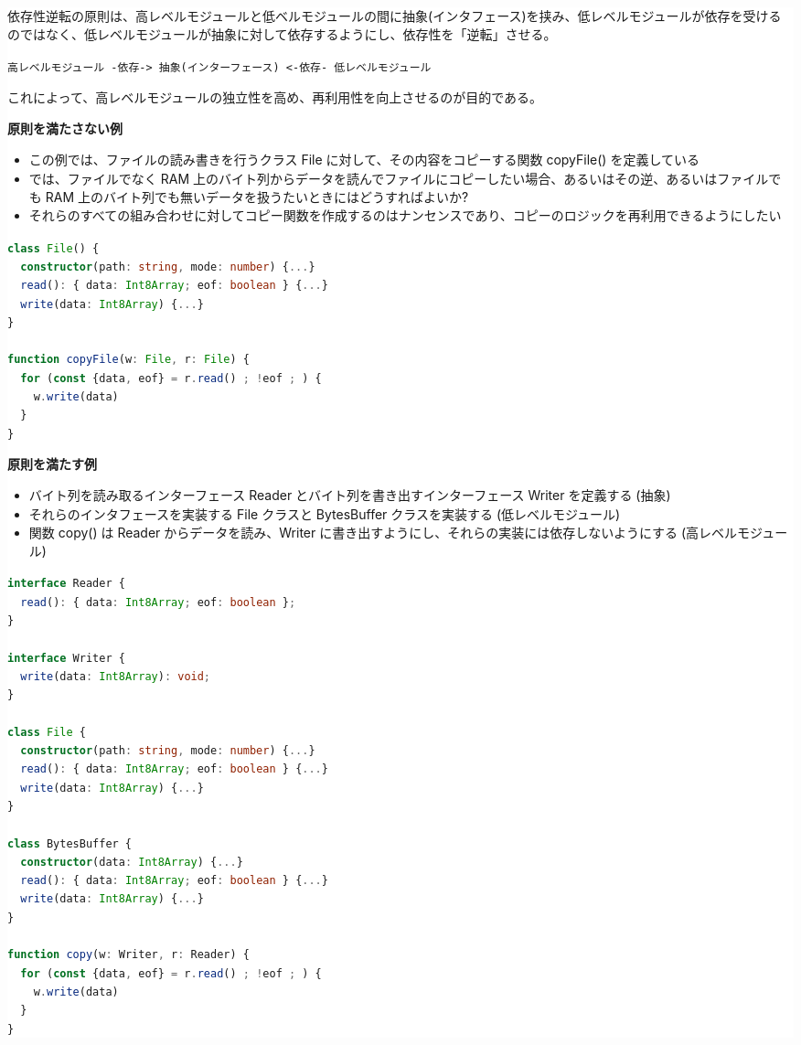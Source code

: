 依存性逆転の原則は、高レベルモジュールと低ベルモジュールの間に抽象(インタフェース)を挟み、低レベルモジュールが依存を受けるのではなく、低レベルモジュールが抽象に対して依存するようにし、依存性を「逆転」させる。

`高レベルモジュール -依存-> 抽象(インターフェース) <-依存- 低レベルモジュール`

これによって、高レベルモジュールの独立性を高め、再利用性を向上させるのが目的である。

**原則を満たさない例**

- この例では、ファイルの読み書きを行うクラス File に対して、その内容をコピーする関数 copyFile() を定義している
- では、ファイルでなく RAM 上のバイト列からデータを読んでファイルにコピーしたい場合、あるいはその逆、あるいはファイルでも RAM 上のバイト列でも無いデータを扱うたいときにはどうすればよいか?
- それらのすべての組み合わせに対してコピー関数を作成するのはナンセンスであり、コピーのロジックを再利用できるようにしたい

```ts
class File() {
  constructor(path: string, mode: number) {...}
  read(): { data: Int8Array; eof: boolean } {...}
  write(data: Int8Array) {...}
}

function copyFile(w: File, r: File) {
  for (const {data, eof} = r.read() ; !eof ; ) {
    w.write(data)
  }
}
```

**原則を満たす例**

- バイト列を読み取るインターフェース Reader とバイト列を書き出すインターフェース Writer を定義する (抽象)
- それらのインタフェースを実装する File クラスと BytesBuffer クラスを実装する (低レベルモジュール)
- 関数 copy() は Reader からデータを読み、Writer に書き出すようにし、それらの実装には依存しないようにする (高レベルモジュール)

```ts
interface Reader {
  read(): { data: Int8Array; eof: boolean };
}

interface Writer {
  write(data: Int8Array): void;
}

class File {
  constructor(path: string, mode: number) {...}
  read(): { data: Int8Array; eof: boolean } {...}
  write(data: Int8Array) {...}
}

class BytesBuffer {
  constructor(data: Int8Array) {...}
  read(): { data: Int8Array; eof: boolean } {...}
  write(data: Int8Array) {...}
}

function copy(w: Writer, r: Reader) {
  for (const {data, eof} = r.read() ; !eof ; ) {
    w.write(data)
  }
}
```
